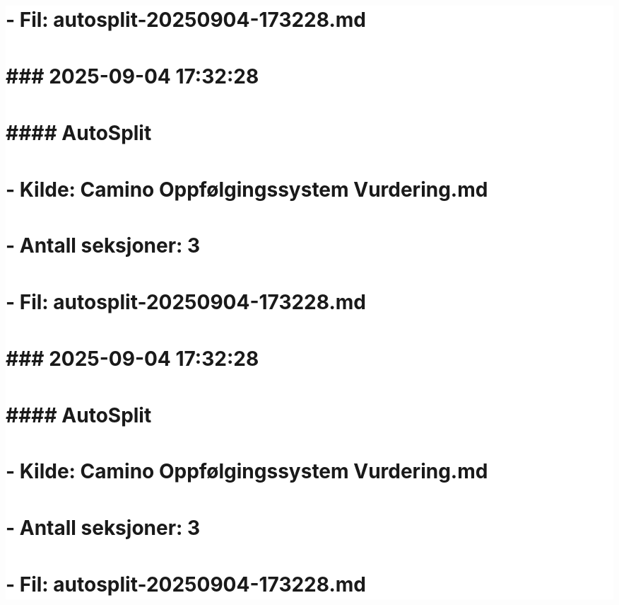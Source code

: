 # \- Fil: autosplit-20250904-173228.md

#

#

#

#

# \### 2025-09-04 17:32:28

# \#### AutoSplit

# \- Kilde: Camino Oppfølgingssystem Vurdering.md

# \- Antall seksjoner: 3

# \- Fil: autosplit-20250904-173228.md

#

#

#

#

# \### 2025-09-04 17:32:28

# \#### AutoSplit

# \- Kilde: Camino Oppfølgingssystem Vurdering.md

# \- Antall seksjoner: 3

# \- Fil: autosplit-20250904-173228.md

#

#

#
